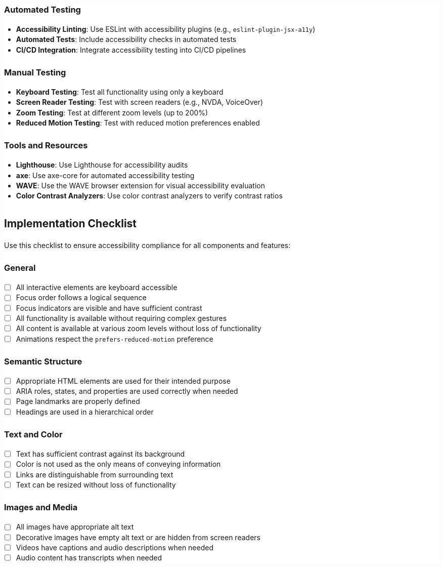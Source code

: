 ### Automated Testing

- **Accessibility Linting**: Use ESLint with accessibility plugins (e.g., `eslint-plugin-jsx-a11y`)
- **Automated Tests**: Include accessibility checks in automated tests
- **CI/CD Integration**: Integrate accessibility testing into CI/CD pipelines

### Manual Testing

- **Keyboard Testing**: Test all functionality using only a keyboard
- **Screen Reader Testing**: Test with screen readers (e.g., NVDA, VoiceOver)
- **Zoom Testing**: Test at different zoom levels (up to 200%)
- **Reduced Motion Testing**: Test with reduced motion preferences enabled

### Tools and Resources

- **Lighthouse**: Use Lighthouse for accessibility audits
- **axe**: Use axe-core for automated accessibility testing
- **WAVE**: Use the WAVE browser extension for visual accessibility evaluation
- **Color Contrast Analyzers**: Use color contrast analyzers to verify contrast ratios

## Implementation Checklist

Use this checklist to ensure accessibility compliance for all components and features:

### General

- [ ] All interactive elements are keyboard accessible
- [ ] Focus order follows a logical sequence
- [ ] Focus indicators are visible and have sufficient contrast
- [ ] All functionality is available without requiring complex gestures
- [ ] All content is available at various zoom levels without loss of functionality
- [ ] Animations respect the `prefers-reduced-motion` preference

### Semantic Structure

- [ ] Appropriate HTML elements are used for their intended purpose
- [ ] ARIA roles, states, and properties are used correctly when needed
- [ ] Page landmarks are properly defined
- [ ] Headings are used in a hierarchical order

### Text and Color

- [ ] Text has sufficient contrast against its background
- [ ] Color is not used as the only means of conveying information
- [ ] Links are distinguishable from surrounding text
- [ ] Text can be resized without loss of functionality

### Images and Media

- [ ] All images have appropriate alt text
- [ ] Decorative images have empty alt text or are hidden from screen readers
- [ ] Videos have captions and audio descriptions when needed
- [ ] Audio content has transcripts when needed
